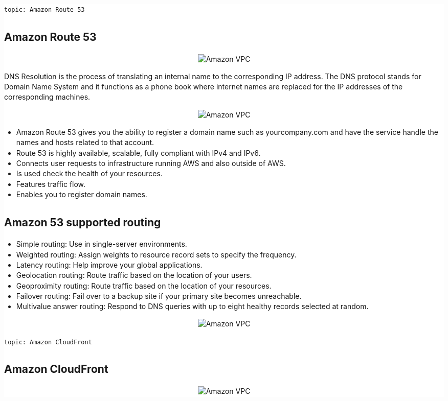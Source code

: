 

```c-lms
topic: Amazon Route 53
```

## Amazon Route 53

<p style="text-align: center">
  <img  src="Media/AWS-53.png" width="100" alt="Amazon VPC">
</p>

DNS Resolution is the process of translating an internal name to the corresponding IP address. The DNS protocol stands for Domain Name System and it functions as a phone book where internet names are replaced for the IP addresses of the corresponding machines.

<p style="text-align: center">
  <img  src="Media/AWS-Route53.png" width="600" alt="Amazon VPC">
</p>

- Amazon Route 53 gives you the ability to register a domain name such as yourcompany.com and have the service handle the names and hosts related to that account.
- Route 53 is highly available, scalable, fully compliant with IPv4 and IPv6.
- Connects user requests to infrastructure running AWS and also outside of AWS.
- Is used check the health of your resources.
- Features traffic flow.
- Enables you to register domain names.

## Amazon 53 supported routing

- Simple routing: Use in single-server environments.
- Weighted routing: Assign weights to resource record sets to specify the frequency.
- Latency routing: Help improve your global applications.
- Geolocation routing: Route traffic based on the location of your users.
- Geoproximity routing: Route traffic based on the location of your resources.
- Failover routing: Fail over to a backup site if your primary site becomes unreachable.
- Multivalue answer routing: Respond to DNS queries with up to eight healthy records selected at random.

<p style="text-align: center">
  <img  src="Media/AWS-Multi-Region-53.png" width="800" alt="Amazon VPC">
</p>


```c-lms
topic: Amazon CloudFront
```

## Amazon CloudFront

<p style="text-align: center">
  <img  src="Media/Amazon-CloudFront2.png" width="100" alt="Amazon VPC">
</p>
